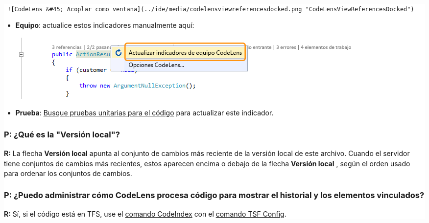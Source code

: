     ![CodeLens &#45; Acoplar como ventana](../ide/media/codelensviewreferencesdocked.png "CodeLensViewReferencesDocked")  
  
-   **Equipo**: actualice estos indicadores manualmente aquí:  
  
     ![CodeLens &#45; Actualizar indicadores](../ide/media/codelensrefreshindicatorsfromcode.png "CodeLensRefreshIndicatorsFromCode")  
  
-   **Prueba**: [Busque pruebas unitarias para el código](#FindRunUnitTests) para actualizar este indicador.  
  
###  <a name="LocalVersion"></a> P: ¿Qué es la "Versión local"?  
 **R:** La flecha **Versión local** apunta al conjunto de cambios más reciente de la versión local de este archivo. Cuando el servidor tiene conjuntos de cambios más recientes, estos aparecen encima o debajo de la flecha **Versión local** , según el orden usado para ordenar los conjuntos de cambios.  
  
### <a name="q-can-i-manage-how-codelens-processes-code-to-show-history-and-linked-items"></a>P: ¿Puedo administrar cómo CodeLens procesa código para mostrar el historial y los elementos vinculados?  
 **R:** Sí, si el código está en TFS, use el [comando CodeIndex](../ide/codeindex-command.md) con el [comando TSF Config](http://msdn.microsoft.com/en-us/94424190-3b6b-4f33-a6b6-5807f4225b62).
